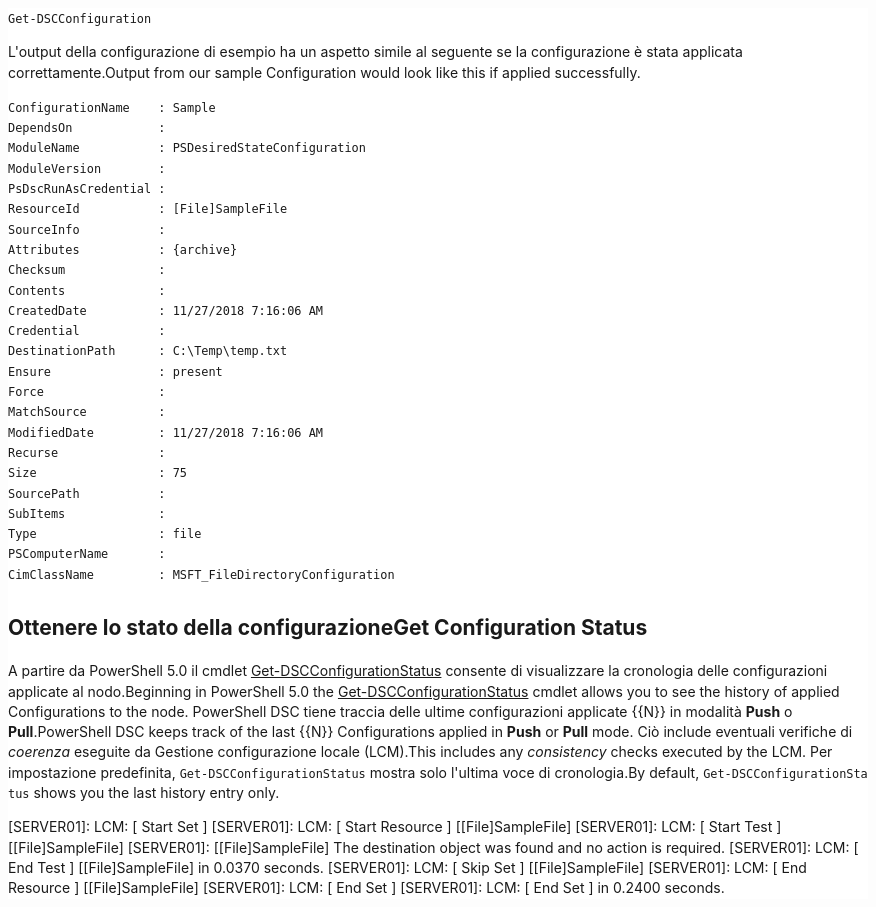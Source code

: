 ```powershell
Get-DSCConfiguration
```

<span data-ttu-id="0f194-132">L'output della configurazione di esempio ha un aspetto simile al seguente se la configurazione è stata applicata correttamente.</span><span class="sxs-lookup"><span data-stu-id="0f194-132">Output from our sample Configuration would look like this if applied successfully.</span></span>

```output
ConfigurationName    : Sample
DependsOn            :
ModuleName           : PSDesiredStateConfiguration
ModuleVersion        :
PsDscRunAsCredential :
ResourceId           : [File]SampleFile
SourceInfo           :
Attributes           : {archive}
Checksum             :
Contents             :
CreatedDate          : 11/27/2018 7:16:06 AM
Credential           :
DestinationPath      : C:\Temp\temp.txt
Ensure               : present
Force                :
MatchSource          :
ModifiedDate         : 11/27/2018 7:16:06 AM
Recurse              :
Size                 : 75
SourcePath           :
SubItems             :
Type                 : file
PSComputerName       :
CimClassName         : MSFT_FileDirectoryConfiguration
```

## <a name="get-configuration-status"></a><span data-ttu-id="0f194-133">Ottenere lo stato della configurazione</span><span class="sxs-lookup"><span data-stu-id="0f194-133">Get Configuration Status</span></span>

<span data-ttu-id="0f194-134">A partire da PowerShell 5.0 il cmdlet [Get-DSCConfigurationStatus](/powershell/module/PSDesiredStateConfiguration/Get-DscConfigurationStatus) consente di visualizzare la cronologia delle configurazioni applicate al nodo.</span><span class="sxs-lookup"><span data-stu-id="0f194-134">Beginning in PowerShell 5.0 the [Get-DSCConfigurationStatus](/powershell/module/PSDesiredStateConfiguration/Get-DscConfigurationStatus) cmdlet allows you to see the history of applied Configurations to the node.</span></span> <span data-ttu-id="0f194-135">PowerShell DSC tiene traccia delle ultime configurazioni applicate {{N}} in modalità **Push** o **Pull**.</span><span class="sxs-lookup"><span data-stu-id="0f194-135">PowerShell DSC keeps track of the last {{N}} Configurations applied in **Push** or **Pull** mode.</span></span> <span data-ttu-id="0f194-136">Ciò include eventuali verifiche di *coerenza* eseguite da Gestione configurazione locale (LCM).</span><span class="sxs-lookup"><span data-stu-id="0f194-136">This includes any *consistency* checks executed by the LCM.</span></span> <span data-ttu-id="0f194-137">Per impostazione predefinita, `Get-DSCConfigurationStatus` mostra solo l'ultima voce di cronologia.</span><span class="sxs-lookup"><span data-stu-id="0f194-137">By default, `Get-DSCConfigurationStatus` shows you the last history entry only.</span></span>


[SERVER01]: LCM:  [ Start  Set      ]
[SERVER01]: LCM:  [ Start  Resource ]  [[File]SampleFile]
[SERVER01]: LCM:  [ Start  Test     ]  [[File]SampleFile]
[SERVER01]:                            [[File]SampleFile] The destination object was found and no action is required.
[SERVER01]: LCM:  [ End    Test     ]  [[File]SampleFile]  in 0.0370 seconds.
[SERVER01]: LCM:  [ Skip   Set      ]  [[File]SampleFile]
[SERVER01]: LCM:  [ End    Resource ]  [[File]SampleFile]
[SERVER01]: LCM:  [ End    Set      ]
[SERVER01]: LCM:  [ End    Set      ]    in  0.2400 seconds.